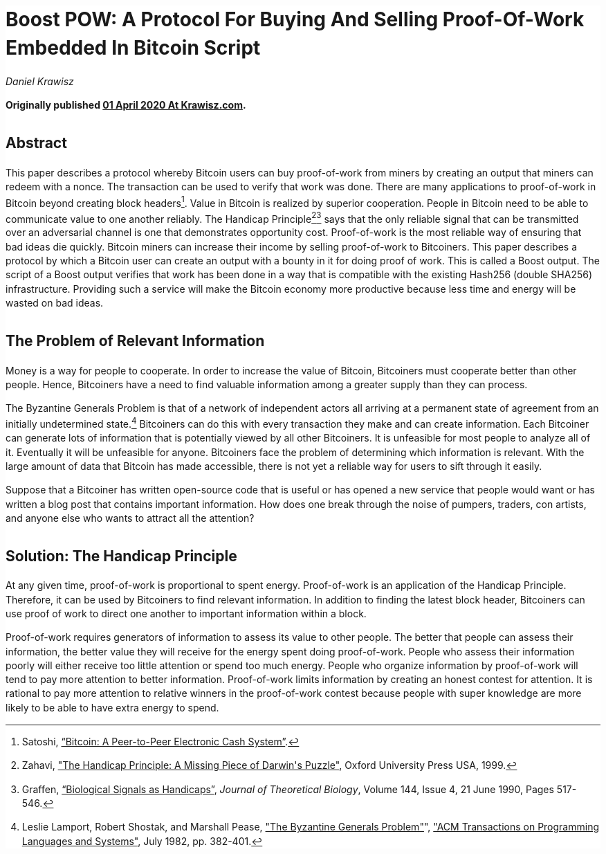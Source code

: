 # Boost POW: A Protocol For Buying And Selling Proof-Of-Work Embedded In Bitcoin Script

_Daniel Krawisz_

**Originally published [01 April 2020 At Krawisz.com](https://krawisz.com/boost).**

## Abstract

This paper describes a protocol whereby Bitcoin users can buy proof-of-work from miners by creating an output that miners can redeem with a nonce. The transaction can be used to verify that work was done. There are many applications to proof-of-work in Bitcoin beyond creating block headers[^1]. Value in Bitcoin is realized by superior cooperation. People in Bitcoin need to be able to communicate value to one another reliably. The Handicap Principle[^2][^3] says that the only reliable signal that can be transmitted over an adversarial channel is one that demonstrates opportunity cost. Proof-of-work is the most reliable way of ensuring that bad ideas die quickly. Bitcoin miners can increase their income by selling proof-of-work to Bitcoiners. This paper describes a protocol by which a Bitcoin user can create an output with a bounty in it for doing proof of work. This is called a Boost output. The script of a Boost output verifies that work has been done in a way that is compatible with the existing Hash256 (double SHA256) infrastructure. Providing such a service will make the Bitcoin economy more productive because less time and energy will be wasted on bad ideas.

## The Problem of Relevant Information

Money is a way for people to cooperate. In order to increase the value of Bitcoin, Bitcoiners must cooperate better than other people. Hence, Bitcoiners have a need to find valuable information among a greater supply than they can process.

The Byzantine Generals Problem is that of a network of independent actors all arriving at a permanent state of agreement from an initially undetermined state.[^4] Bitcoiners can do this with every transaction they make and can create information. Each Bitcoiner can generate lots of information that is potentially viewed by all other Bitcoiners. It is unfeasible for most people to analyze all of it. Eventually it will be unfeasible for anyone. Bitcoiners face the problem of determining which information is relevant. With the large amount of data that Bitcoin has made accessible, there is not yet a reliable way for users to sift through it easily.

Suppose that a Bitcoiner has written open-source code that is useful or has opened a new service that people would want or has written a blog post that contains important information. How does one break through the noise of pumpers, traders, con artists, and anyone else who wants to attract all the attention?

## Solution: The Handicap Principle

At any given time, proof-of-work is proportional to spent energy. Proof-of-work is an application of the Handicap Principle. Therefore, it can be used by Bitcoiners to find relevant information. In addition to finding the latest block header, Bitcoiners can use proof of work to direct one another to important information within a block.  

Proof-of-work requires generators of information to assess its value to other people. The better that people can assess their information, the better value they will receive for the energy spent doing proof-of-work. People who assess their information poorly will either receive too little attention or spend too much energy. People who organize information by proof-of-work will tend to pay more attention to better information. Proof-of-work limits information by creating an honest contest for attention. It is rational to pay more attention to relative winners in the proof-of-work contest because people with super knowledge are more likely to be able to have extra energy to spend.


[^1]: Satoshi, [“Bitcoin: A Peer-to-Peer Electronic Cash System”](b://08e834c9242ebe305dcfcf1de0d2d64518f5ae75da640347c98ee9647ffa6461).
[^2]: Zahavi, ["The Handicap Principle: A Missing Piece of Darwin's Puzzle"](), Oxford University Press USA, 1999. 
[^3]: Graffen, [“Biological Signals as Handicaps”](b://b4b13fd5b5ac0b9954dc29702c4839ab1b3b0dab9839524f5558d645c9ec53f1), *Journal of Theoretical Biology*, Volume 144, Issue 4, 21 June 1990, Pages 517-546.
[^4]: Leslie Lamport, Robert Shostak, and Marshall Pease, ["The Byzantine Generals Problem"](b://b176f6bc84a8659edd8ebbb4b4f024c9b288d3c1eb3f5e4a2946b5118e6b586e)", ["ACM Transactions on Programming Languages and Systems"](), July 1982, pp. 382-401.
[^5]: Adam Back, ["Hashcash - Amortizable Publicly Auditable Cost-Functions"](http://www.hashcash.org/papers/amortizable.pdf).
[^6]: Adam Back, [“HashCash: A Denial of Service Countermeasure.”](http://www.hashcash.org/papers/hashcash.pdf), *Tech Report*, Aug 2002.
[^7]: [Stratum mining protocol](b://8cbe83851d080be3c73cfced3761ba93f2006cb072aad2b2b37793f0584e37fa), Stratum is poorly documented. This the best Stratum documentation I could find. There is no guarantee that real-world implementations follow this document exactly.